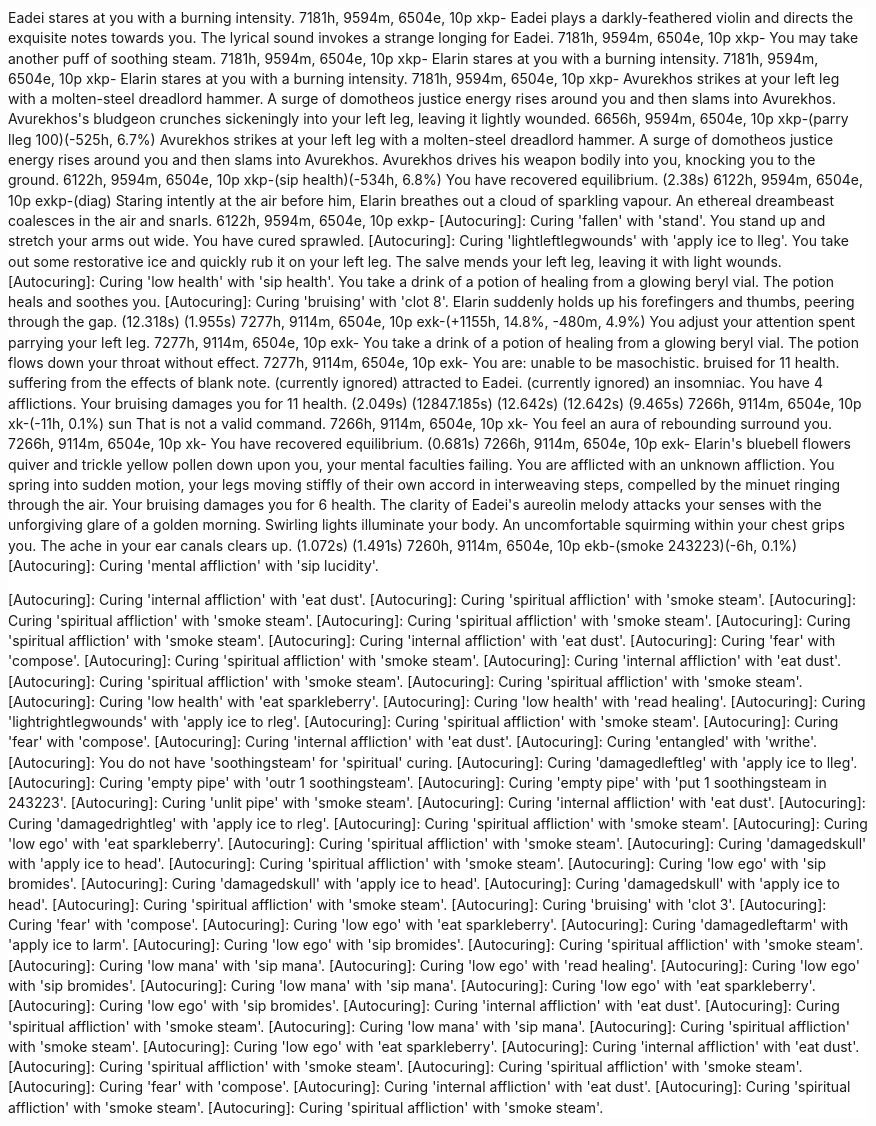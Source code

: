 Eadei stares at you with a burning intensity.
7181h, 9594m, 6504e, 10p xkp-
Eadei plays a darkly-feathered violin and directs the exquisite notes towards you.
The lyrical sound invokes a strange longing for Eadei.
7181h, 9594m, 6504e, 10p xkp-
You may take another puff of soothing steam.
7181h, 9594m, 6504e, 10p xkp-
Elarin stares at you with a burning intensity.
7181h, 9594m, 6504e, 10p xkp-
Elarin stares at you with a burning intensity.
7181h, 9594m, 6504e, 10p xkp-
Avurekhos strikes at your left leg with a molten-steel dreadlord hammer.
A surge of domotheos justice energy rises around you and then slams into Avurekhos.
Avurekhos's bludgeon crunches sickeningly into your left leg, leaving it lightly wounded.
6656h, 9594m, 6504e, 10p xkp-(parry lleg 100)(-525h, 6.7%) 
Avurekhos strikes at your left leg with a molten-steel dreadlord hammer.
A surge of domotheos justice energy rises around you and then slams into Avurekhos.
Avurekhos drives his weapon bodily into you, knocking you to the ground.
6122h, 9594m, 6504e, 10p xkp-(sip health)(-534h, 6.8%) 
You have recovered equilibrium. (2.38s)
6122h, 9594m, 6504e, 10p exkp-(diag)
Staring intently at the air before him, Elarin breathes out a cloud of sparkling vapour.
An ethereal dreambeast coalesces in the air and snarls.
6122h, 9594m, 6504e, 10p exkp-
[Autocuring]: Curing 'fallen' with 'stand'.
You stand up and stretch your arms out wide.
You have cured sprawled.
[Autocuring]: Curing 'lightleftlegwounds' with 'apply ice to lleg'.
You take out some restorative ice and quickly rub it on your left leg.
The salve mends your left leg, leaving it with light wounds.
[Autocuring]: Curing 'low health' with 'sip health'.
You take a drink of a potion of healing from a glowing beryl vial.
The potion heals and soothes you.
[Autocuring]: Curing 'bruising' with 'clot 8'.
Elarin suddenly holds up his forefingers and thumbs, peering through the gap. (12.318s) (1.955s)
7277h, 9114m, 6504e, 10p exk-(+1155h, 14.8%, -480m, 4.9%) 
You adjust your attention spent parrying your left leg.
7277h, 9114m, 6504e, 10p exk-
You take a drink of a potion of healing from a glowing beryl vial.
The potion flows down your throat without effect.
7277h, 9114m, 6504e, 10p exk-
You are:
unable to be masochistic.
bruised for 11 health.
suffering from the effects of blank note. (currently ignored)
attracted to Eadei. (currently ignored)
an insomniac.
You have 4 afflictions.
Your bruising damages you for 11 health. (2.049s) (12847.185s) (12.642s) (12.642s) (9.465s)
7266h, 9114m, 6504e, 10p xk-(-11h, 0.1%) sun
That is not a valid command.
7266h, 9114m, 6504e, 10p xk-
You feel an aura of rebounding surround you.
7266h, 9114m, 6504e, 10p xk-
You have recovered equilibrium. (0.681s)
7266h, 9114m, 6504e, 10p exk-
Elarin's bluebell flowers quiver and trickle yellow pollen down upon you, your mental faculties
failing.
You are afflicted with an unknown affliction.
You spring into sudden motion, your legs moving stiffly of their own accord in interweaving steps,
compelled by the minuet ringing through the air.
Your bruising damages you for 6 health.
The clarity of Eadei's aureolin melody attacks your senses with the unforgiving glare of a golden
morning.
Swirling lights illuminate your body.
An uncomfortable squirming within your chest grips you.
The ache in your ear canals clears up. (1.072s) (1.491s)
7260h, 9114m, 6504e, 10p ekb-(smoke 243223)(-6h, 0.1%) 
[Autocuring]: Curing 'mental affliction' with 'sip lucidity'.

[Autocuring]: Curing 'internal affliction' with 'eat dust'.
[Autocuring]: Curing 'spiritual affliction' with 'smoke steam'.
[Autocuring]: Curing 'spiritual affliction' with 'smoke steam'.
[Autocuring]: Curing 'spiritual affliction' with 'smoke steam'.
[Autocuring]: Curing 'spiritual affliction' with 'smoke steam'.
[Autocuring]: Curing 'internal affliction' with 'eat dust'.
[Autocuring]: Curing 'fear' with 'compose'.
[Autocuring]: Curing 'spiritual affliction' with 'smoke steam'.
[Autocuring]: Curing 'internal affliction' with 'eat dust'.
[Autocuring]: Curing 'spiritual affliction' with 'smoke steam'.
[Autocuring]: Curing 'spiritual affliction' with 'smoke steam'.
[Autocuring]: Curing 'low health' with 'eat sparkleberry'.
[Autocuring]: Curing 'low health' with 'read healing'.
[Autocuring]: Curing 'lightrightlegwounds' with 'apply ice to rleg'.
[Autocuring]: Curing 'spiritual affliction' with 'smoke steam'.
[Autocuring]: Curing 'fear' with 'compose'.
[Autocuring]: Curing 'internal affliction' with 'eat dust'.
[Autocuring]: Curing 'entangled' with 'writhe'.
[Autocuring]: You do not have 'soothingsteam' for 'spiritual' curing.
[Autocuring]: Curing 'damagedleftleg' with 'apply ice to lleg'.
[Autocuring]: Curing 'empty pipe' with 'outr 1 soothingsteam'.
[Autocuring]: Curing 'empty pipe' with 'put 1 soothingsteam in 243223'.
[Autocuring]: Curing 'unlit pipe' with 'smoke steam'.
[Autocuring]: Curing 'internal affliction' with 'eat dust'.
[Autocuring]: Curing 'damagedrightleg' with 'apply ice to rleg'.
[Autocuring]: Curing 'spiritual affliction' with 'smoke steam'.
[Autocuring]: Curing 'low ego' with 'eat sparkleberry'.
[Autocuring]: Curing 'spiritual affliction' with 'smoke steam'.
[Autocuring]: Curing 'damagedskull' with 'apply ice to head'.
[Autocuring]: Curing 'spiritual affliction' with 'smoke steam'.
[Autocuring]: Curing 'low ego' with 'sip bromides'.
[Autocuring]: Curing 'damagedskull' with 'apply ice to head'.
[Autocuring]: Curing 'damagedskull' with 'apply ice to head'.
[Autocuring]: Curing 'spiritual affliction' with 'smoke steam'.
[Autocuring]: Curing 'bruising' with 'clot 3'.
[Autocuring]: Curing 'fear' with 'compose'.
[Autocuring]: Curing 'low ego' with 'eat sparkleberry'.
[Autocuring]: Curing 'damagedleftarm' with 'apply ice to larm'.
[Autocuring]: Curing 'low ego' with 'sip bromides'.
[Autocuring]: Curing 'spiritual affliction' with 'smoke steam'.
[Autocuring]: Curing 'low mana' with 'sip mana'.
[Autocuring]: Curing 'low ego' with 'read healing'.
[Autocuring]: Curing 'low ego' with 'sip bromides'.
[Autocuring]: Curing 'low mana' with 'sip mana'.
[Autocuring]: Curing 'low ego' with 'eat sparkleberry'.
[Autocuring]: Curing 'low ego' with 'sip bromides'.
[Autocuring]: Curing 'internal affliction' with 'eat dust'.
[Autocuring]: Curing 'spiritual affliction' with 'smoke steam'.
[Autocuring]: Curing 'low mana' with 'sip mana'.
[Autocuring]: Curing 'spiritual affliction' with 'smoke steam'.
[Autocuring]: Curing 'low ego' with 'eat sparkleberry'.
[Autocuring]: Curing 'internal affliction' with 'eat dust'.
[Autocuring]: Curing 'spiritual affliction' with 'smoke steam'.
[Autocuring]: Curing 'spiritual affliction' with 'smoke steam'.
[Autocuring]: Curing 'fear' with 'compose'.
[Autocuring]: Curing 'internal affliction' with 'eat dust'.
[Autocuring]: Curing 'spiritual affliction' with 'smoke steam'.
[Autocuring]: Curing 'spiritual affliction' with 'smoke steam'.